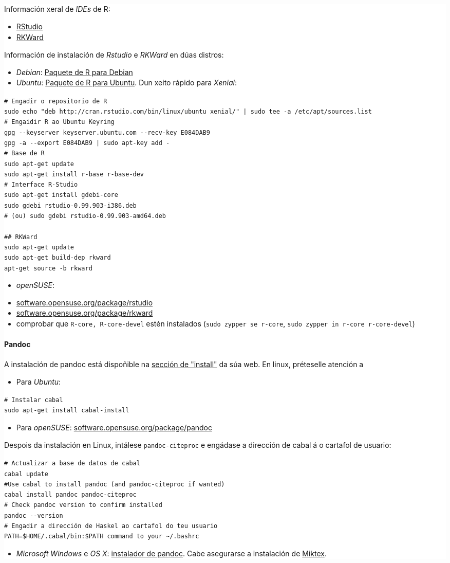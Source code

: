 Información xeral de *IDEs* de R:
* [RStudio](https://www.rstudio.com/products/rstudio/download/)
* [RKWard](https://rkward.kde.org/)

Información de instalación de *Rstudio* e *RKWard* en dúas distros:
* *Debian*: [Paquete de R para Debian](https://cloud.r-project.org/bin/linux/debian/)
* *Ubuntu*: [Paquete de R para Ubuntu](https://cloud.r-project.org/bin/linux/ubuntu/). Dun xeito rápido para *Xenial*:
```
# Engadir o repositorio de R
sudo echo "deb http://cran.rstudio.com/bin/linux/ubuntu xenial/" | sudo tee -a /etc/apt/sources.list
# Engaidir R ao Ubuntu Keyring
gpg --keyserver keyserver.ubuntu.com --recv-key E084DAB9
gpg -a --export E084DAB9 | sudo apt-key add -
# Base de R
sudo apt-get update
sudo apt-get install r-base r-base-dev
# Interface R-Studio
sudo apt-get install gdebi-core
sudo gdebi rstudio-0.99.903-i386.deb
# (ou) sudo gdebi rstudio-0.99.903-amd64.deb

## RKWard
sudo apt-get update
sudo apt-get build-dep rkward
apt-get source -b rkward
```

* *openSUSE*:
- [software.opensuse.org/package/rstudio](https://software.opensuse.org/package/rstudio)
- [software.opensuse.org/package/rkward](https://software.opensuse.org/package/rkward)
- comprobar que `R-core, R-core-devel` estén instalados (`sudo zypper se r-core`, `sudo zypper in r-core r-core-devel`)

#### Pandoc
A instalación de pandoc está dispoñible na [sección de "install"](http://pandoc.org/installing.html) da súa web. En linux, préteselle atención a [](https://www.haskell.org/downloads/linux)

* Para *Ubuntu*:
```
# Instalar cabal
sudo apt-get install cabal-install
```
* Para *openSUSE*: [software.opensuse.org/package/pandoc](https://software.opensuse.org/package/pandoc)

Despois da instalación en Linux, intálese `pandoc-citeproc` e engádase a dirección de cabal á o cartafol de usuario:
```
# Actualizar a base de datos de cabal
cabal update
#Use cabal to install pandoc (and pandoc-citeproc if wanted)
cabal install pandoc pandoc-citeproc
# Check pandoc version to confirm installed
pandoc --version
# Engadir a dirección de Haskel ao cartafol do teu usuario
PATH=$HOME/.cabal/bin:$PATH command to your ~/.bashrc
```
* *Microsoft Windows* e *OS X*: [instalador de pandoc](https://github.com/jgm/pandoc/releases/tag/1.17.2). Cabe asegurarse a instalación de [Miktex](http://miktex.org/).
